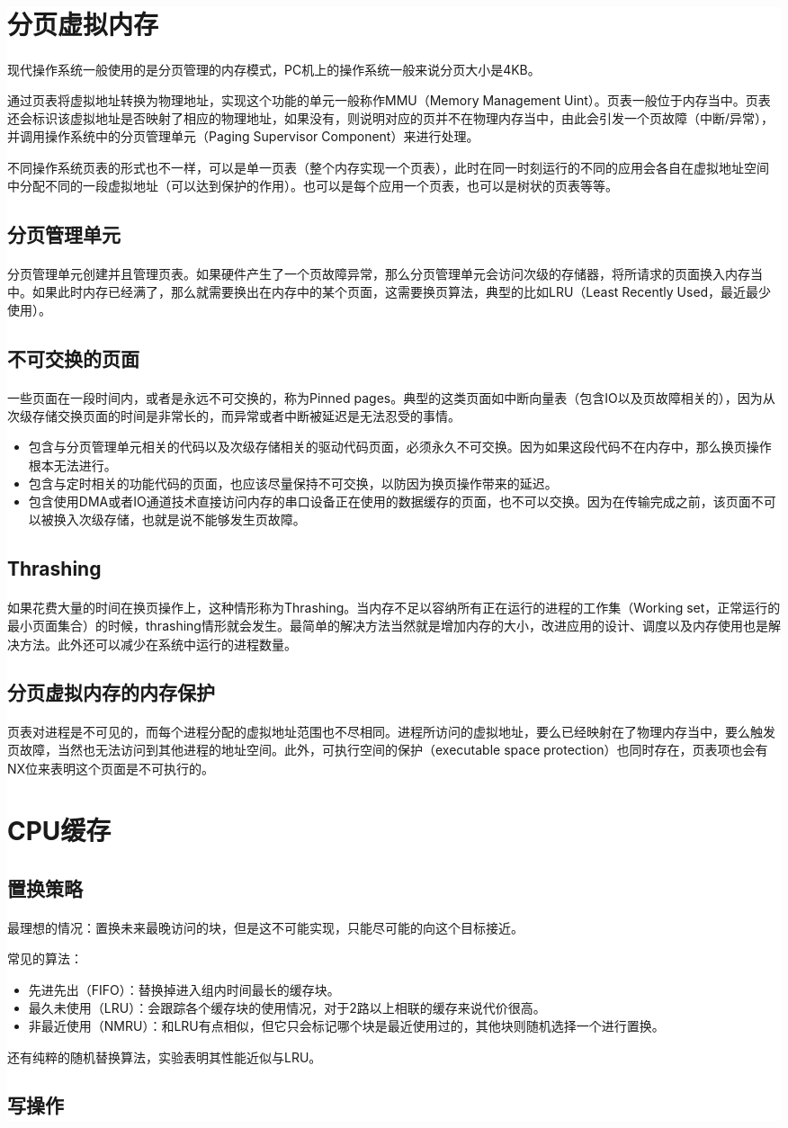 # 分页虚拟内存

现代操作系统一般使用的是分页管理的内存模式，PC机上的操作系统一般来说分页大小是4KB。

通过页表将虚拟地址转换为物理地址，实现这个功能的单元一般称作MMU（Memory Management Uint）。页表一般位于内存当中。页表还会标识该虚拟地址是否映射了相应的物理地址，如果没有，则说明对应的页并不在物理内存当中，由此会引发一个页故障（中断/异常），并调用操作系统中的分页管理单元（Paging Supervisor Component）来进行处理。

不同操作系统页表的形式也不一样，可以是单一页表（整个内存实现一个页表），此时在同一时刻运行的不同的应用会各自在虚拟地址空间中分配不同的一段虚拟地址（可以达到保护的作用）。也可以是每个应用一个页表，也可以是树状的页表等等。

## 分页管理单元

分页管理单元创建并且管理页表。如果硬件产生了一个页故障异常，那么分页管理单元会访问次级的存储器，将所请求的页面换入内存当中。如果此时内存已经满了，那么就需要换出在内存中的某个页面，这需要换页算法，典型的比如LRU（Least Recently Used，最近最少使用）。

## 不可交换的页面

一些页面在一段时间内，或者是永远不可交换的，称为Pinned pages。典型的这类页面如中断向量表（包含IO以及页故障相关的），因为从次级存储交换页面的时间是非常长的，而异常或者中断被延迟是无法忍受的事情。

- 包含与分页管理单元相关的代码以及次级存储相关的驱动代码页面，必须永久不可交换。因为如果这段代码不在内存中，那么换页操作根本无法进行。
- 包含与定时相关的功能代码的页面，也应该尽量保持不可交换，以防因为换页操作带来的延迟。
- 包含使用DMA或者IO通道技术直接访问内存的串口设备正在使用的数据缓存的页面，也不可以交换。因为在传输完成之前，该页面不可以被换入次级存储，也就是说不能够发生页故障。

## Thrashing

如果花费大量的时间在换页操作上，这种情形称为Thrashing。当内存不足以容纳所有正在运行的进程的工作集（Working set，正常运行的最小页面集合）的时候，thrashing情形就会发生。最简单的解决方法当然就是增加内存的大小，改进应用的设计、调度以及内存使用也是解决方法。此外还可以减少在系统中运行的进程数量。

## 分页虚拟内存的内存保护

页表对进程是不可见的，而每个进程分配的虚拟地址范围也不尽相同。进程所访问的虚拟地址，要么已经映射在了物理内存当中，要么触发页故障，当然也无法访问到其他进程的地址空间。此外，可执行空间的保护（executable space protection）也同时存在，页表项也会有NX位来表明这个页面是不可执行的。

# CPU缓存

## 置换策略

最理想的情况：置换未来最晚访问的块，但是这不可能实现，只能尽可能的向这个目标接近。

常见的算法：

- 先进先出（FIFO）：替换掉进入组内时间最长的缓存块。
- 最久未使用（LRU）：会跟踪各个缓存块的使用情况，对于2路以上相联的缓存来说代价很高。
- 非最近使用（NMRU）：和LRU有点相似，但它只会标记哪个块是最近使用过的，其他块则随机选择一个进行置换。

还有纯粹的随机替换算法，实验表明其性能近似与LRU。

## 写操作
